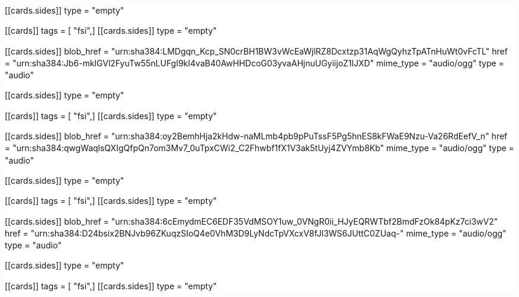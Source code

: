 [[cards.sides]]
type = "empty"


[[cards]]
tags = [ "fsi",]
[[cards.sides]]
type = "empty"

[[cards.sides]]
blob_href = "urn:sha384:LMDgqn_Kcp_SN0crBH1BW3vWcEaWjlRZ8Dcxtzp31AqWgQyhzTpATnHuWt0vFcTL"
href = "urn:sha384:Jb6-mkIGVl2FyuTw55nLUFgI9kI4vaB40AwHHDcoG03yvaAHjnuUGyiijoZ1lJXD"
mime_type = "audio/ogg"
type = "audio"

[[cards.sides]]
type = "empty"


[[cards]]
tags = [ "fsi",]
[[cards.sides]]
type = "empty"

[[cards.sides]]
blob_href = "urn:sha384:oy2BemhHja2kHdw-naMLmb4pb9pPuTssF5Pg5hnES8kFWaE9Nzu-Va26RdEefV_n"
href = "urn:sha384:qwgWaqlsQXIgQfpQn7om3Mv7_0uTpxCWi2_C2Fhwbf1fX1V3ak5tUyj4ZVYmb8Kb"
mime_type = "audio/ogg"
type = "audio"

[[cards.sides]]
type = "empty"


[[cards]]
tags = [ "fsi",]
[[cards.sides]]
type = "empty"

[[cards.sides]]
blob_href = "urn:sha384:6cEmydmEC6EDF35VdMSOY1uw_0VNgR0ii_HJyEQRWTbf2BmdFzOk84pKz7ci3wV2"
href = "urn:sha384:D24bsix2BNJvb96ZKuqzSIoQ4e0VhM3D9LyNdcTpVXcxV8fJl3WS6JUttC0ZUaq-"
mime_type = "audio/ogg"
type = "audio"

[[cards.sides]]
type = "empty"


[[cards]]
tags = [ "fsi",]
[[cards.sides]]
type = "empty"


